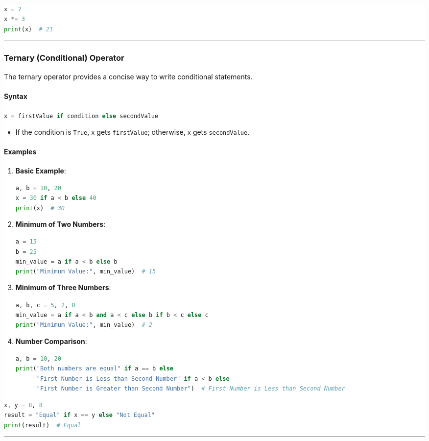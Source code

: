 
```python
x = 7
x *= 3
print(x)  # 21
```

---

### Ternary (Conditional) Operator
The ternary operator provides a concise way to write conditional statements.

#### Syntax
```python
x = firstValue if condition else secondValue
```
- If the condition is `True`, `x` gets `firstValue`; otherwise, `x` gets `secondValue`.

#### Examples
1. **Basic Example**:
   ```python
   a, b = 10, 20
   x = 30 if a < b else 40
   print(x)  # 30
   ```

2. **Minimum of Two Numbers**:
   ```python
   a = 15
   b = 25
   min_value = a if a < b else b
   print("Minimum Value:", min_value)  # 15
   ```

3. **Minimum of Three Numbers**:
   ```python
   a, b, c = 5, 2, 8
   min_value = a if a < b and a < c else b if b < c else c
   print("Minimum Value:", min_value)  # 2
   ```

4. **Number Comparison**:
   ```python
   a, b = 10, 20
   print("Both numbers are equal" if a == b else
         "First Number is Less than Second Number" if a < b else
         "First Number is Greater than Second Number")  # First Number is Less than Second Number
   ```


```python
x, y = 8, 8
result = "Equal" if x == y else "Not Equal"
print(result)  # Equal
```

---
